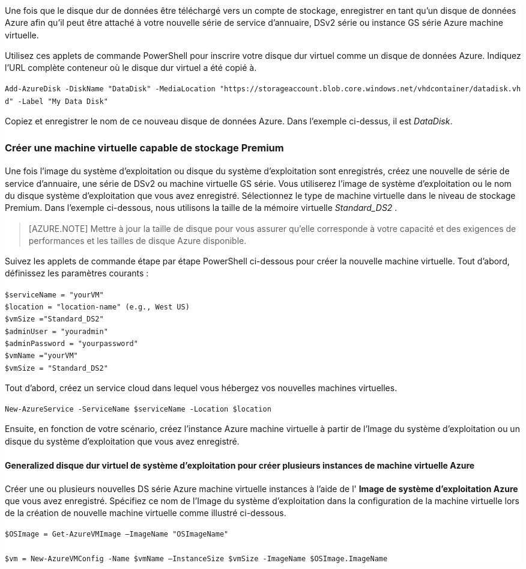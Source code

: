 Une fois que le disque dur de données être téléchargé vers un compte de stockage, enregistrer en tant qu’un disque de données Azure afin qu’il peut être attaché à votre nouvelle série de service d’annuaire, DSv2 série ou instance GS série Azure machine virtuelle.

Utilisez ces applets de commande PowerShell pour inscrire votre disque dur virtuel comme un disque de données Azure. Indiquez l’URL complète conteneur où le disque dur virtuel a été copié à.

    Add-AzureDisk -DiskName "DataDisk" -MediaLocation "https://storageaccount.blob.core.windows.net/vhdcontainer/datadisk.vhd" -Label "My Data Disk"

Copiez et enregistrer le nom de ce nouveau disque de données Azure. Dans l’exemple ci-dessus, il est *DataDisk*.

### <a name="create-a-premium-storage-capable-vm"></a>Créer une machine virtuelle capable de stockage Premium

Une fois l’image du système d’exploitation ou disque du système d’exploitation sont enregistrés, créez une nouvelle de série de service d’annuaire, une série de DSv2 ou machine virtuelle GS série. Vous utiliserez l’image de système d’exploitation ou le nom du disque système d’exploitation que vous avez enregistré. Sélectionnez le type de machine virtuelle dans le niveau de stockage Premium. Dans l’exemple ci-dessous, nous utilisons la taille de la mémoire virtuelle *Standard_DS2* .

>[AZURE.NOTE] Mettre à jour la taille de disque pour vous assurer qu’elle corresponde à votre capacité et des exigences de performances et les tailles de disque Azure disponible.

Suivez les applets de commande étape par étape PowerShell ci-dessous pour créer la nouvelle machine virtuelle. Tout d’abord, définissez les paramètres courants :

    $serviceName = "yourVM"
    $location = "location-name" (e.g., West US)
    $vmSize ="Standard_DS2"
    $adminUser = "youradmin"
    $adminPassword = "yourpassword"
    $vmName ="yourVM"
    $vmSize = "Standard_DS2"

Tout d’abord, créez un service cloud dans lequel vous hébergez vos nouvelles machines virtuelles.

    New-AzureService -ServiceName $serviceName -Location $location

Ensuite, en fonction de votre scénario, créez l’instance Azure machine virtuelle à partir de l’Image du système d’exploitation ou un disque du système d’exploitation que vous avez enregistré.

#### <a name="generalized-operating-system-vhd-to-create-multiple-azure-vm-instances"></a>Generalized disque dur virtuel de système d’exploitation pour créer plusieurs instances de machine virtuelle Azure

Créer une ou plusieurs nouvelles DS série Azure machine virtuelle instances à l’aide de l' **Image de système d’exploitation Azure** que vous avez enregistré. Spécifiez ce nom de l’Image du système d’exploitation dans la configuration de la machine virtuelle lors de la création de nouvelle machine virtuelle comme illustré ci-dessous.

    $OSImage = Get-AzureVMImage –ImageName "OSImageName"

    $vm = New-AzureVMConfig -Name $vmName –InstanceSize $vmSize -ImageName $OSImage.ImageName


[4]: http://technet.microsoft.com/library/hh831739.aspx